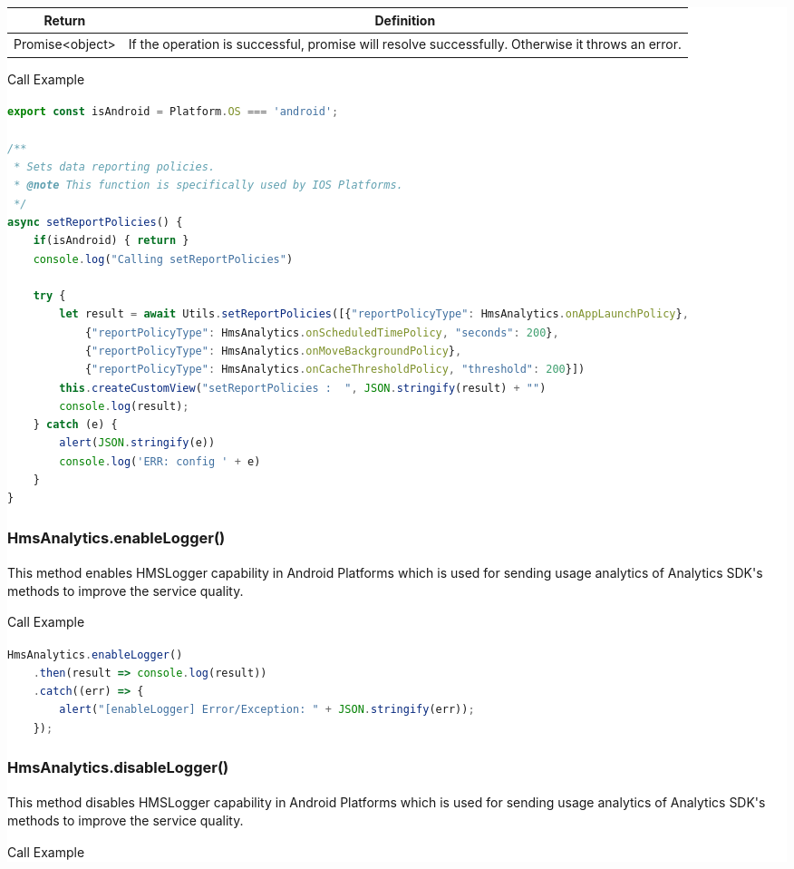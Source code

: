 | Return | Definition |
|----------------|---------------|
|Promise\<object>|If the operation is successful, promise will resolve successfully. Otherwise it throws an error.|

Call Example

```js
export const isAndroid = Platform.OS === 'android';

/**
 * Sets data reporting policies.
 * @note This function is specifically used by IOS Platforms.
 */
async setReportPolicies() {
    if(isAndroid) { return }
    console.log("Calling setReportPolicies")

    try {
        let result = await Utils.setReportPolicies([{"reportPolicyType": HmsAnalytics.onAppLaunchPolicy},
            {"reportPolicyType": HmsAnalytics.onScheduledTimePolicy, "seconds": 200},
            {"reportPolicyType": HmsAnalytics.onMoveBackgroundPolicy},
            {"reportPolicyType": HmsAnalytics.onCacheThresholdPolicy, "threshold": 200}])
        this.createCustomView("setReportPolicies :  ", JSON.stringify(result) + "")
        console.log(result);
    } catch (e) {
        alert(JSON.stringify(e))
        console.log('ERR: config ' + e)
    }
}

```

### HmsAnalytics.enableLogger()

This method enables HMSLogger capability in Android Platforms which is used for sending usage analytics of Analytics SDK's methods to improve the service quality.

Call Example

```js
HmsAnalytics.enableLogger()
    .then(result => console.log(result))
    .catch((err) => {
        alert("[enableLogger] Error/Exception: " + JSON.stringify(err));
    });
```

### HmsAnalytics.disableLogger()

This method disables HMSLogger capability in Android Platforms which is used for sending usage analytics of Analytics SDK's methods to improve the service quality.

Call Example
